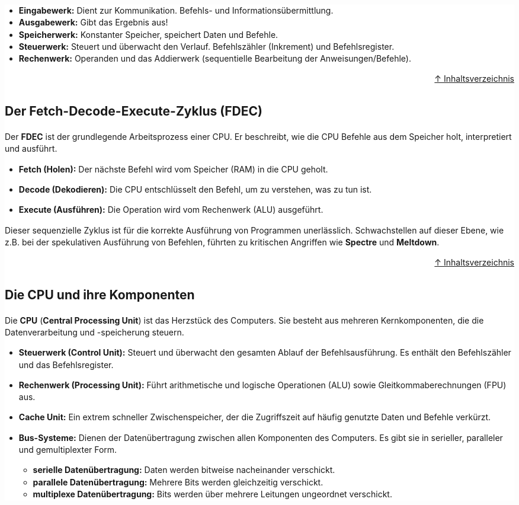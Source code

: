 - **Eingabewerk:** Dient zur Kommunikation. Befehls- und Informationsübermittlung.  
- **Ausgabewerk:** Gibt das Ergebnis aus!
- **Speicherwerk:** Konstanter Speicher, speichert Daten und Befehle.
- **Steuerwerk:** Steuert und überwacht den Verlauf. Befehlszähler (Inkrement) und Befehlsregister.
- **Rechenwerk:** Operanden und das Addierwerk (sequentielle Bearbeitung der Anweisungen/Befehle).



<div align=right>

[↑ Inhaltsverzeichnis](#inhaltsverzeichnis)

</div>



## Der Fetch-Decode-Execute-Zyklus (FDEC)
Der **FDEC** ist der grundlegende Arbeitsprozess einer CPU. Er beschreibt, wie die CPU Befehle aus dem Speicher holt, interpretiert und ausführt.

- **Fetch (Holen):** Der nächste Befehl wird vom Speicher (RAM) in die CPU geholt.

- **Decode (Dekodieren):** Die CPU entschlüsselt den Befehl, um zu verstehen, was zu tun ist.

- **Execute (Ausführen):** Die Operation wird vom Rechenwerk (ALU) ausgeführt.

Dieser sequenzielle Zyklus ist für die korrekte Ausführung von Programmen unerlässlich. Schwachstellen auf dieser Ebene, wie z.B. bei der spekulativen Ausführung von Befehlen, führten zu kritischen Angriffen wie **Spectre** und **Meltdown**.



<div align=right>

[↑ Inhaltsverzeichnis](#inhaltsverzeichnis)

</div>


## Die CPU und ihre Komponenten
Die **CPU** (**Central Processing Unit**) ist das Herzstück des Computers. Sie besteht aus mehreren Kernkomponenten, die die Datenverarbeitung und -speicherung steuern.

- **Steuerwerk (Control Unit):** Steuert und überwacht den gesamten Ablauf der Befehlsausführung. Es enthält den Befehlszähler und das Befehlsregister.

- **Rechenwerk (Processing Unit):** Führt arithmetische und logische Operationen (ALU) sowie Gleitkommaberechnungen (FPU) aus.

- **Cache Unit:** Ein extrem schneller Zwischenspeicher, der die Zugriffszeit auf häufig genutzte Daten und Befehle verkürzt.

- **Bus-Systeme:** Dienen der Datenübertragung zwischen allen Komponenten des Computers. Es gibt sie in serieller, paralleler und gemultiplexter Form.
    - **serielle Datenübertragung:** Daten werden bitweise nacheinander verschickt.
    - **parallele Datenübertragung:** Mehrere Bits werden gleichzeitig verschickt.
    - **multiplexe Datenübertragung:** Bits werden über mehrere Leitungen ungeordnet verschickt.

<div align=right>

